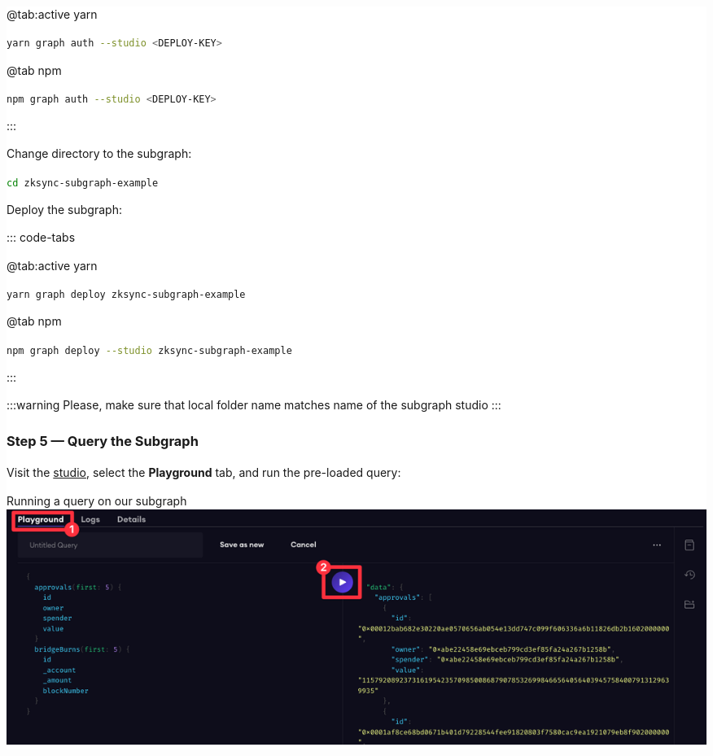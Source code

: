 @tab:active yarn

```bash
yarn graph auth --studio <DEPLOY-KEY>
```

@tab npm

```bash
npm graph auth --studio <DEPLOY-KEY>
```

:::

Change directory to the subgraph:

```bash
cd zksync-subgraph-example
```

Deploy the subgraph:

::: code-tabs

@tab:active yarn

```bash
yarn graph deploy zksync-subgraph-example
```

@tab npm

```bash
npm graph deploy --studio zksync-subgraph-example
```

:::

:::warning
Please, make sure that local folder name matches name of the subgraph studio
:::

### Step 5 — Query the Subgraph

Visit the [studio](https://thegraph.com/studio/), select the **Playground** tab, and run the pre-loaded query:

Running a query on our subgraph
![Running a query on our subgraph](../../../../assets/images/query.png)
